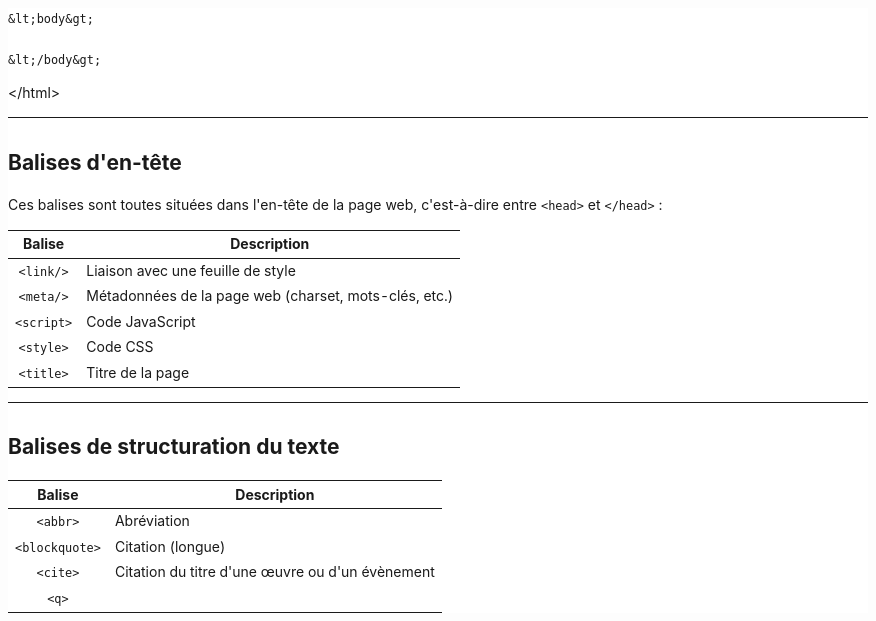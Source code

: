     &lt;body&gt;

    &lt;/body&gt;
&lt;/html&gt;</code></pre>

<hr />

<h2 id="balises-den-tête">Balises d'en-tête</h2>
Ces balises sont toutes situées dans l'en-tête de la page web, c'est-à-dire entre <code class="html language-html">&lt;head&gt;</code> et <code class="html language-html">&lt;/head&gt;</code> :
<table>
<thead>
<tr>
<th style="text-align: center;">Balise</th>
<th>Description</th>
</tr>
</thead>
<tbody>
<tr>
<td style="text-align: center;"><code class="html language-html">&lt;link/&gt;</code></td>
<td>Liaison avec une feuille de style</td>
</tr>
<tr>
<td style="text-align: center;"><code class="html language-html">&lt;meta/&gt;</code></td>
<td>Métadonnées de la page web (charset, mots-clés, etc.)</td>
</tr>
<tr>
<td style="text-align: center;"><code class="html language-html">&lt;script&gt;</code></td>
<td>Code JavaScript</td>
</tr>
<tr>
<td style="text-align: center;"><code class="html language-html">&lt;style&gt;</code></td>
<td>Code CSS</td>
</tr>
<tr>
<td style="text-align: center;"><code class="html language-html">&lt;title&gt;</code></td>
<td>Titre de la page</td>
</tr>
</tbody>
</table>

<hr />

<h2 id="balises-de-structuration-du-texte">Balises de structuration du texte</h2>
<table>
<thead>
<tr>
<th style="text-align: center;">Balise</th>
<th>Description</th>
</tr>
</thead>
<tbody>
<tr>
<td style="text-align: center;"><code class="html language-html">&lt;abbr&gt;</code></td>
<td>Abréviation</td>
</tr>
<tr>
<td style="text-align: center;"><code class="html language-html">&lt;blockquote&gt;</code></td>
<td>Citation (longue)</td>
</tr>
<tr>
<td style="text-align: center;"><code class="html language-html">&lt;cite&gt;</code></td>
<td>Citation du titre d'une œuvre ou d'un évènement</td>
</tr>
<tr>
<td style="text-align: center;"><code class="html language-html">&lt;q&gt;</code></td>